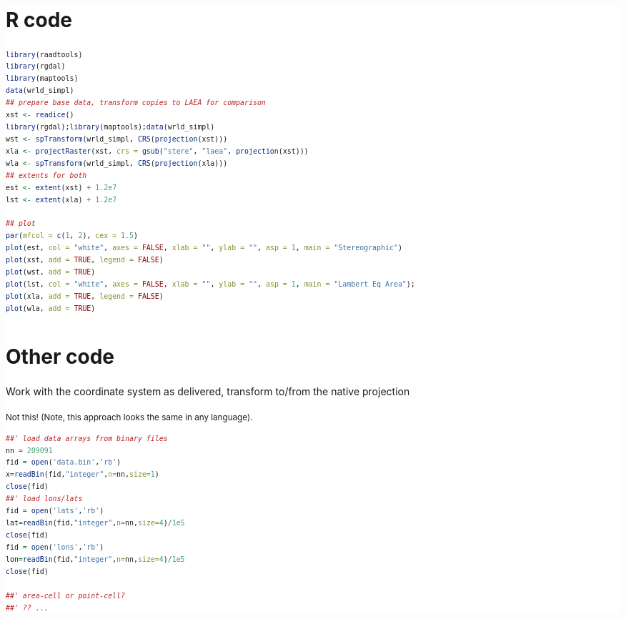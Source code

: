 R code
==========================================================
<small>

```r
library(raadtools)
library(rgdal)
library(maptools)
data(wrld_simpl)
## prepare base data, transform copies to LAEA for comparison
xst <- readice()
library(rgdal);library(maptools);data(wrld_simpl)
wst <- spTransform(wrld_simpl, CRS(projection(xst)))
xla <- projectRaster(xst, crs = gsub("stere", "laea", projection(xst)))
wla <- spTransform(wrld_simpl, CRS(projection(xla)))
## extents for both
est <- extent(xst) + 1.2e7
lst <- extent(xla) + 1.2e7

## plot
par(mfcol = c(1, 2), cex = 1.5)
plot(est, col = "white", axes = FALSE, xlab = "", ylab = "", asp = 1, main = "Stereographic")
plot(xst, add = TRUE, legend = FALSE)
plot(wst, add = TRUE)
plot(lst, col = "white", axes = FALSE, xlab = "", ylab = "", asp = 1, main = "Lambert Eq Area");
plot(xla, add = TRUE, legend = FALSE)
plot(wla, add = TRUE)
```


</small>


Other code 
========================================================
Work with the coordinate system as delivered, transform to/from the native projection

<small>
Not this! (Note, this approach looks the same in any language). 




```r
##' load data arrays from binary files
nn = 209091
fid = open('data.bin','rb')
x=readBin(fid,"integer",n=nn,size=1)
close(fid)
##' load lons/lats
fid = open('lats','rb')
lat=readBin(fid,"integer",n=nn,size=4)/1e5
close(fid)
fid = open('lons','rb')
lon=readBin(fid,"integer",n=nn,size=4)/1e5
close(fid)

##' area-cell or point-cell?
##' ?? ...
```

